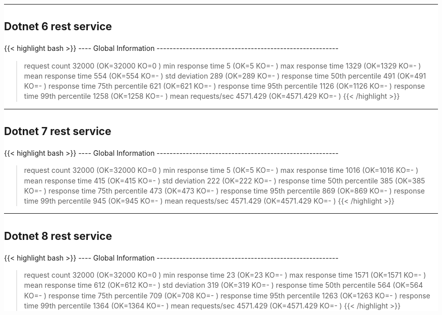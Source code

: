 ***  
## Dotnet 6 rest service 
{{< highlight bash >}}
---- Global Information --------------------------------------------------------
> request count                                      32000 (OK=32000  KO=0     )
> min response time                                      5 (OK=5      KO=-     )
> max response time                                   1329 (OK=1329   KO=-     )
> mean response time                                   554 (OK=554    KO=-     )
> std deviation                                        289 (OK=289    KO=-     )
> response time 50th percentile                        491 (OK=491    KO=-     )
> response time 75th percentile                        621 (OK=621    KO=-     )
> response time 95th percentile                       1126 (OK=1126   KO=-     )
> response time 99th percentile                       1258 (OK=1258   KO=-     )
> mean requests/sec                                4571.429 (OK=4571.429 KO=-     )
{{< /highlight >}}


***  
## Dotnet 7 rest service 
{{< highlight bash >}}
---- Global Information --------------------------------------------------------
> request count                                      32000 (OK=32000  KO=0     )
> min response time                                      5 (OK=5      KO=-     )
> max response time                                   1016 (OK=1016   KO=-     )
> mean response time                                   415 (OK=415    KO=-     )
> std deviation                                        222 (OK=222    KO=-     )
> response time 50th percentile                        385 (OK=385    KO=-     )
> response time 75th percentile                        473 (OK=473    KO=-     )
> response time 95th percentile                        869 (OK=869    KO=-     )
> response time 99th percentile                        945 (OK=945    KO=-     )
> mean requests/sec                                4571.429 (OK=4571.429 KO=-     )
{{< /highlight >}}


***  
## Dotnet 8 rest service 
{{< highlight bash >}}
---- Global Information --------------------------------------------------------
> request count                                      32000 (OK=32000  KO=0     )
> min response time                                     23 (OK=23     KO=-     )
> max response time                                   1571 (OK=1571   KO=-     )
> mean response time                                   612 (OK=612    KO=-     )
> std deviation                                        319 (OK=319    KO=-     )
> response time 50th percentile                        564 (OK=564    KO=-     )
> response time 75th percentile                        709 (OK=708    KO=-     )
> response time 95th percentile                       1263 (OK=1263   KO=-     )
> response time 99th percentile                       1364 (OK=1364   KO=-     )
> mean requests/sec                                4571.429 (OK=4571.429 KO=-     )
{{< /highlight >}}

